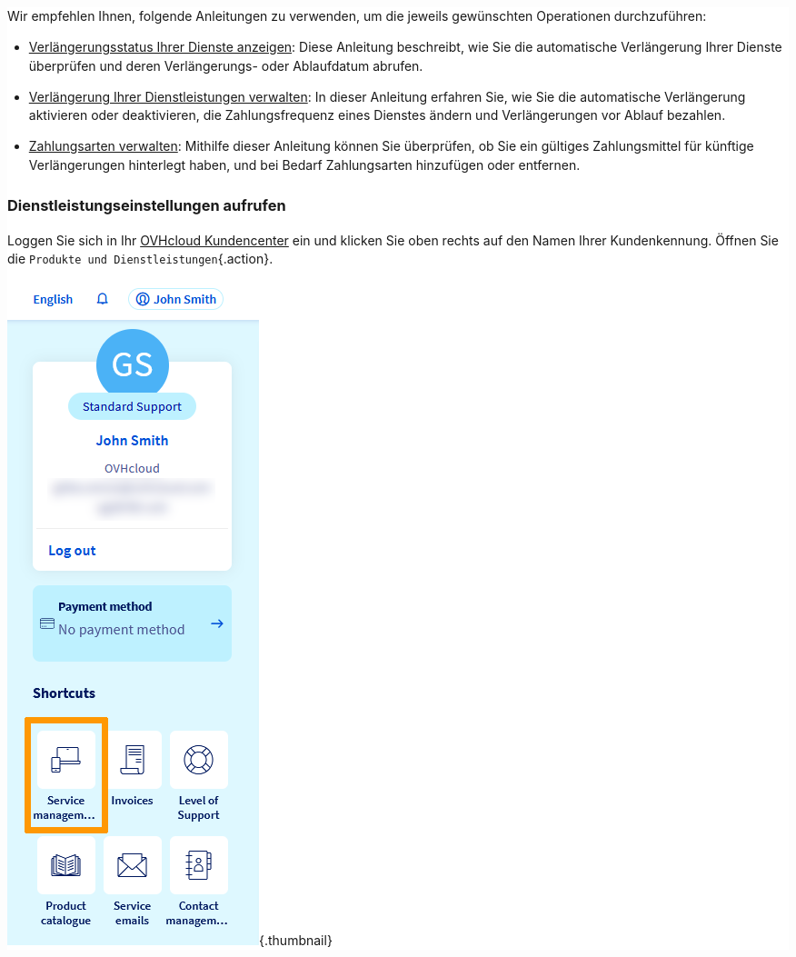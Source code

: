 Wir empfehlen Ihnen, folgende Anleitungen zu verwenden, um die jeweils gewünschten Operationen durchzuführen:

- [Verlängerungsstatus Ihrer Dienste anzeigen](/pages/account_and_service_management/managing_billing_payments_and_services/how_to_use_automatic_renewal#verlangerungsstatus-ihrer-dienste-anzeigen): Diese Anleitung beschreibt, wie Sie die automatische Verlängerung Ihrer Dienste überprüfen und deren Verlängerungs- oder Ablaufdatum abrufen.

- [Verlängerung Ihrer Dienstleistungen verwalten](/pages/account_and_service_management/managing_billing_payments_and_services/how_to_use_automatic_renewal#die-verlangerung-bei-ovhcloud): In dieser Anleitung erfahren Sie, wie Sie die automatische Verlängerung aktivieren oder deaktivieren, die Zahlungsfrequenz eines Dienstes ändern und Verlängerungen vor Ablauf bezahlen.

- [Zahlungsarten verwalten](/pages/account_and_service_management/managing_billing_payments_and_services/manage-payment-methods): Mithilfe dieser Anleitung können Sie überprüfen, ob Sie ein gültiges Zahlungsmittel für künftige Verlängerungen hinterlegt haben, und bei Bedarf Zahlungsarten hinzufügen oder entfernen.

### Dienstleistungseinstellungen aufrufen

Loggen Sie sich in Ihr [OVHcloud Kundencenter](https://www.ovh.com/auth/?action=gotomanager&from=https://www.ovh.de/&ovhSubsidiary=de) ein und klicken Sie oben rechts auf den Namen Ihrer Kundenkennung. Öffnen Sie die `Produkte und Dienstleistungen`{.action}.

![manageautomaticrenewal](images/hubservices.png){.thumbnail}
